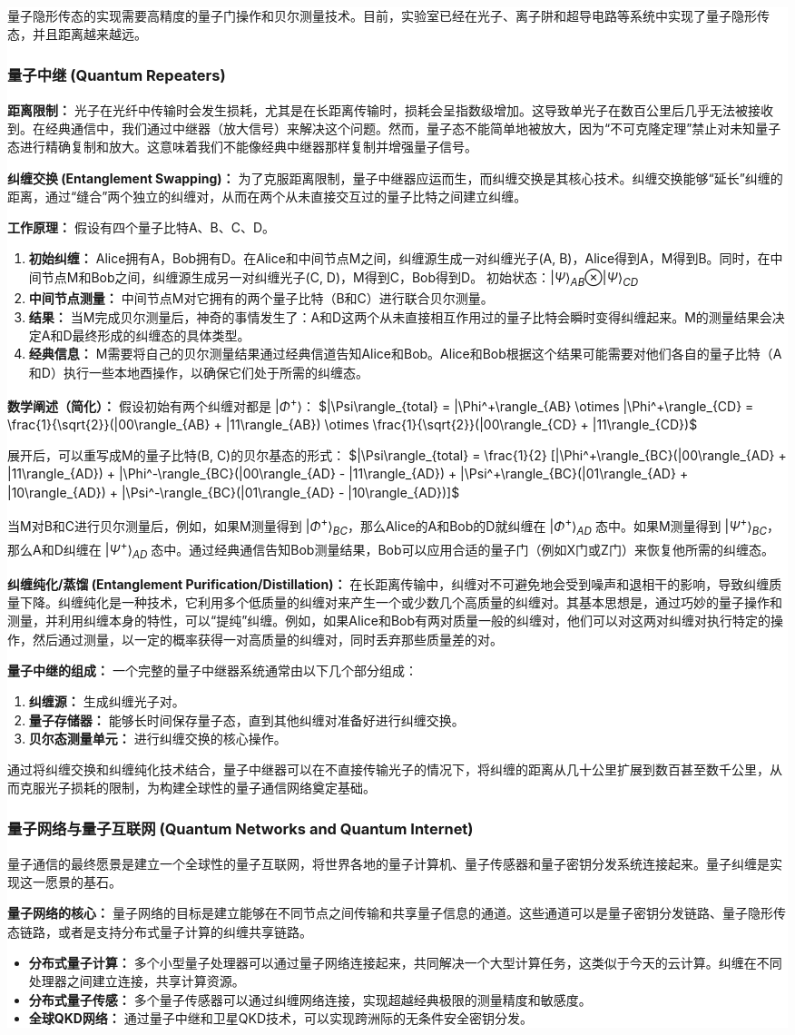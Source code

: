 量子隐形传态的实现需要高精度的量子门操作和贝尔测量技术。目前，实验室已经在光子、离子阱和超导电路等系统中实现了量子隐形传态，并且距离越来越远。

### 量子中继 (Quantum Repeaters)

**距离限制：**
光子在光纤中传输时会发生损耗，尤其是在长距离传输时，损耗会呈指数级增加。这导致单光子在数百公里后几乎无法被接收到。在经典通信中，我们通过中继器（放大信号）来解决这个问题。然而，量子态不能简单地被放大，因为“不可克隆定理”禁止对未知量子态进行精确复制和放大。这意味着我们不能像经典中继器那样复制并增强量子信号。

**纠缠交换 (Entanglement Swapping)：**
为了克服距离限制，量子中继器应运而生，而纠缠交换是其核心技术。纠缠交换能够“延长”纠缠的距离，通过“缝合”两个独立的纠缠对，从而在两个从未直接交互过的量子比特之间建立纠缠。

**工作原理：**
假设有四个量子比特A、B、C、D。
1.  **初始纠缠：** Alice拥有A，Bob拥有D。在Alice和中间节点M之间，纠缠源生成一对纠缠光子(A, B)，Alice得到A，M得到B。同时，在中间节点M和Bob之间，纠缠源生成另一对纠缠光子(C, D)，M得到C，Bob得到D。
    初始状态：$|\Psi\rangle_{AB} \otimes |\Psi\rangle_{CD}$
2.  **中间节点测量：** 中间节点M对它拥有的两个量子比特（B和C）进行联合贝尔测量。
3.  **结果：** 当M完成贝尔测量后，神奇的事情发生了：A和D这两个从未直接相互作用过的量子比特会瞬时变得纠缠起来。M的测量结果会决定A和D最终形成的纠缠态的具体类型。
4.  **经典信息：** M需要将自己的贝尔测量结果通过经典信道告知Alice和Bob。Alice和Bob根据这个结果可能需要对他们各自的量子比特（A和D）执行一些本地酉操作，以确保它们处于所需的纠缠态。

**数学阐述（简化）：**
假设初始有两个纠缠对都是 $|\Phi^+\rangle$：
$|\Psi\rangle_{total} = |\Phi^+\rangle_{AB} \otimes |\Phi^+\rangle_{CD} = \frac{1}{\sqrt{2}}(|00\rangle_{AB} + |11\rangle_{AB}) \otimes \frac{1}{\sqrt{2}}(|00\rangle_{CD} + |11\rangle_{CD})$

展开后，可以重写成M的量子比特(B, C)的贝尔基态的形式：
$|\Psi\rangle_{total} = \frac{1}{2} [|\Phi^+\rangle_{BC}(|00\rangle_{AD} + |11\rangle_{AD}) + |\Phi^-\rangle_{BC}(|00\rangle_{AD} - |11\rangle_{AD}) + |\Psi^+\rangle_{BC}(|01\rangle_{AD} + |10\rangle_{AD}) + |\Psi^-\rangle_{BC}(|01\rangle_{AD} - |10\rangle_{AD})]$

当M对B和C进行贝尔测量后，例如，如果M测量得到 $|\Phi^+\rangle_{BC}$，那么Alice的A和Bob的D就纠缠在 $|\Phi^+\rangle_{AD}$ 态中。如果M测量得到 $|\Psi^+\rangle_{BC}$，那么A和D纠缠在 $|\Psi^+\rangle_{AD}$ 态中。通过经典通信告知Bob测量结果，Bob可以应用合适的量子门（例如X门或Z门）来恢复他所需的纠缠态。

**纠缠纯化/蒸馏 (Entanglement Purification/Distillation)：**
在长距离传输中，纠缠对不可避免地会受到噪声和退相干的影响，导致纠缠质量下降。纠缠纯化是一种技术，它利用多个低质量的纠缠对来产生一个或少数几个高质量的纠缠对。其基本思想是，通过巧妙的量子操作和测量，并利用纠缠本身的特性，可以“提纯”纠缠。例如，如果Alice和Bob有两对质量一般的纠缠对，他们可以对这两对纠缠对执行特定的操作，然后通过测量，以一定的概率获得一对高质量的纠缠对，同时丢弃那些质量差的对。

**量子中继的组成：**
一个完整的量子中继器系统通常由以下几个部分组成：
1.  **纠缠源：** 生成纠缠光子对。
2.  **量子存储器：** 能够长时间保存量子态，直到其他纠缠对准备好进行纠缠交换。
3.  **贝尔态测量单元：** 进行纠缠交换的核心操作。

通过将纠缠交换和纠缠纯化技术结合，量子中继器可以在不直接传输光子的情况下，将纠缠的距离从几十公里扩展到数百甚至数千公里，从而克服光子损耗的限制，为构建全球性的量子通信网络奠定基础。

### 量子网络与量子互联网 (Quantum Networks and Quantum Internet)

量子通信的最终愿景是建立一个全球性的量子互联网，将世界各地的量子计算机、量子传感器和量子密钥分发系统连接起来。量子纠缠是实现这一愿景的基石。

**量子网络的核心：**
量子网络的目标是建立能够在不同节点之间传输和共享量子信息的通道。这些通道可以是量子密钥分发链路、量子隐形传态链路，或者是支持分布式量子计算的纠缠共享链路。

*   **分布式量子计算：** 多个小型量子处理器可以通过量子网络连接起来，共同解决一个大型计算任务，这类似于今天的云计算。纠缠在不同处理器之间建立连接，共享计算资源。
*   **分布式量子传感：** 多个量子传感器可以通过纠缠网络连接，实现超越经典极限的测量精度和敏感度。
*   **全球QKD网络：** 通过量子中继和卫星QKD技术，可以实现跨洲际的无条件安全密钥分发。
